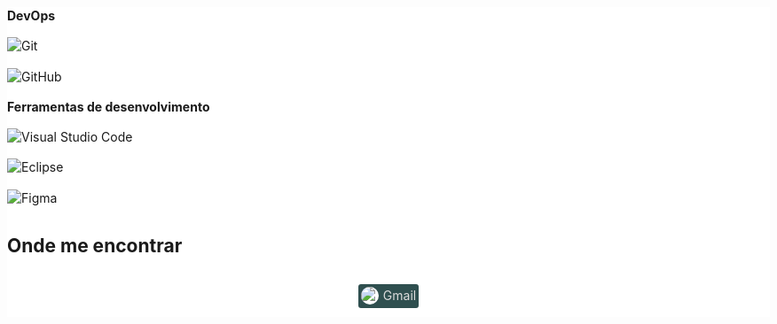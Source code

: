 **DevOps**

![Git](https://img.shields.io/badge/-Git-333333?style=flat&logo=git)

![GitHub](https://img.shields.io/badge/-GitHub-333333?style=flat&logo=github)

**Ferramentas de desenvolvimento**

![Visual Studio Code](https://img.shields.io/badge/-Visual%20Studio%20Code-333333?style=flat&logo=visual-studio-code&logoColor=007ACC)

![Eclipse](https://img.shields.io/badge/-Eclipse-333333?style=flat&logo=eclipse-ide&logoColor=2C2255)

![Figma](https://img.shields.io/badge/-Figma-333333?style=flat&logo=figma&logoColor=007ACC)

## Onde me encontrar

<div
      style="
        display: flex;
        flex-wrap: wrap;
        justify-content: center;
        padding: 5px;
        align-items: center;
      "
    >
      <a
        href="#"
        title="mariosalazar.ms.10@gmail.com"
        style="
          background: darkslategray;
          width: auto;
          color: gainsboro;
          text-decoration: none;
          display: flex;
          justify-content: center;
          align-items: center;
          padding: 3px;
          border-radius: 3px;
          margin: 5px;
        "
      >
        <img
          style="
            width: 20px;
            height: 20px;
            margin-right: 5px;
            border-radius: 50%;
            background: white;
          "
          src="https://i.postimg.cc/pXSwMrMK/gmail.png"
          alt="Gmail"
        />
        Gmail
      </a>
      <a
        href="#"
        title="@gitmariosalazar"
        style="
          background: darkslategray;
          max-width: auto;
          color: gainsboro;
          text-decoration: none;